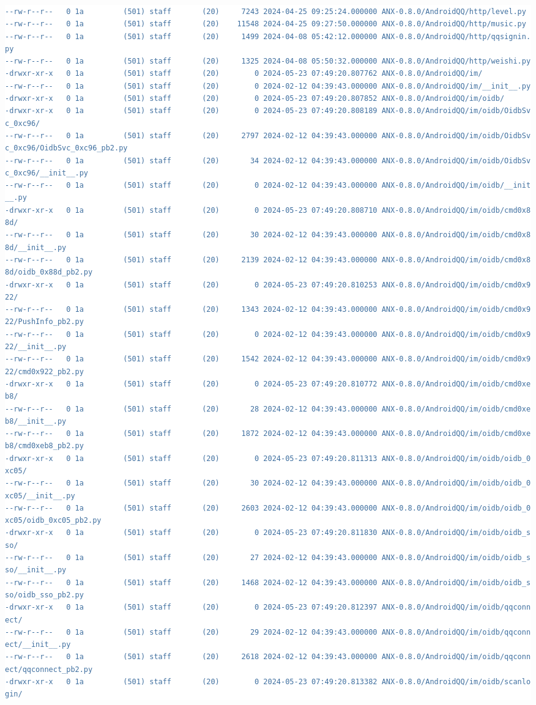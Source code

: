```diff
--rw-r--r--   0 1a         (501) staff       (20)     7243 2024-04-25 09:25:24.000000 ANX-0.8.0/AndroidQQ/http/level.py
--rw-r--r--   0 1a         (501) staff       (20)    11548 2024-04-25 09:27:50.000000 ANX-0.8.0/AndroidQQ/http/music.py
--rw-r--r--   0 1a         (501) staff       (20)     1499 2024-04-08 05:42:12.000000 ANX-0.8.0/AndroidQQ/http/qqsignin.py
--rw-r--r--   0 1a         (501) staff       (20)     1325 2024-04-08 05:50:32.000000 ANX-0.8.0/AndroidQQ/http/weishi.py
-drwxr-xr-x   0 1a         (501) staff       (20)        0 2024-05-23 07:49:20.807762 ANX-0.8.0/AndroidQQ/im/
--rw-r--r--   0 1a         (501) staff       (20)        0 2024-02-12 04:39:43.000000 ANX-0.8.0/AndroidQQ/im/__init__.py
-drwxr-xr-x   0 1a         (501) staff       (20)        0 2024-05-23 07:49:20.807852 ANX-0.8.0/AndroidQQ/im/oidb/
-drwxr-xr-x   0 1a         (501) staff       (20)        0 2024-05-23 07:49:20.808189 ANX-0.8.0/AndroidQQ/im/oidb/OidbSvc_0xc96/
--rw-r--r--   0 1a         (501) staff       (20)     2797 2024-02-12 04:39:43.000000 ANX-0.8.0/AndroidQQ/im/oidb/OidbSvc_0xc96/OidbSvc_0xc96_pb2.py
--rw-r--r--   0 1a         (501) staff       (20)       34 2024-02-12 04:39:43.000000 ANX-0.8.0/AndroidQQ/im/oidb/OidbSvc_0xc96/__init__.py
--rw-r--r--   0 1a         (501) staff       (20)        0 2024-02-12 04:39:43.000000 ANX-0.8.0/AndroidQQ/im/oidb/__init__.py
-drwxr-xr-x   0 1a         (501) staff       (20)        0 2024-05-23 07:49:20.808710 ANX-0.8.0/AndroidQQ/im/oidb/cmd0x88d/
--rw-r--r--   0 1a         (501) staff       (20)       30 2024-02-12 04:39:43.000000 ANX-0.8.0/AndroidQQ/im/oidb/cmd0x88d/__init__.py
--rw-r--r--   0 1a         (501) staff       (20)     2139 2024-02-12 04:39:43.000000 ANX-0.8.0/AndroidQQ/im/oidb/cmd0x88d/oidb_0x88d_pb2.py
-drwxr-xr-x   0 1a         (501) staff       (20)        0 2024-05-23 07:49:20.810253 ANX-0.8.0/AndroidQQ/im/oidb/cmd0x922/
--rw-r--r--   0 1a         (501) staff       (20)     1343 2024-02-12 04:39:43.000000 ANX-0.8.0/AndroidQQ/im/oidb/cmd0x922/PushInfo_pb2.py
--rw-r--r--   0 1a         (501) staff       (20)        0 2024-02-12 04:39:43.000000 ANX-0.8.0/AndroidQQ/im/oidb/cmd0x922/__init__.py
--rw-r--r--   0 1a         (501) staff       (20)     1542 2024-02-12 04:39:43.000000 ANX-0.8.0/AndroidQQ/im/oidb/cmd0x922/cmd0x922_pb2.py
-drwxr-xr-x   0 1a         (501) staff       (20)        0 2024-05-23 07:49:20.810772 ANX-0.8.0/AndroidQQ/im/oidb/cmd0xeb8/
--rw-r--r--   0 1a         (501) staff       (20)       28 2024-02-12 04:39:43.000000 ANX-0.8.0/AndroidQQ/im/oidb/cmd0xeb8/__init__.py
--rw-r--r--   0 1a         (501) staff       (20)     1872 2024-02-12 04:39:43.000000 ANX-0.8.0/AndroidQQ/im/oidb/cmd0xeb8/cmd0xeb8_pb2.py
-drwxr-xr-x   0 1a         (501) staff       (20)        0 2024-05-23 07:49:20.811313 ANX-0.8.0/AndroidQQ/im/oidb/oidb_0xc05/
--rw-r--r--   0 1a         (501) staff       (20)       30 2024-02-12 04:39:43.000000 ANX-0.8.0/AndroidQQ/im/oidb/oidb_0xc05/__init__.py
--rw-r--r--   0 1a         (501) staff       (20)     2603 2024-02-12 04:39:43.000000 ANX-0.8.0/AndroidQQ/im/oidb/oidb_0xc05/oidb_0xc05_pb2.py
-drwxr-xr-x   0 1a         (501) staff       (20)        0 2024-05-23 07:49:20.811830 ANX-0.8.0/AndroidQQ/im/oidb/oidb_sso/
--rw-r--r--   0 1a         (501) staff       (20)       27 2024-02-12 04:39:43.000000 ANX-0.8.0/AndroidQQ/im/oidb/oidb_sso/__init__.py
--rw-r--r--   0 1a         (501) staff       (20)     1468 2024-02-12 04:39:43.000000 ANX-0.8.0/AndroidQQ/im/oidb/oidb_sso/oidb_sso_pb2.py
-drwxr-xr-x   0 1a         (501) staff       (20)        0 2024-05-23 07:49:20.812397 ANX-0.8.0/AndroidQQ/im/oidb/qqconnect/
--rw-r--r--   0 1a         (501) staff       (20)       29 2024-02-12 04:39:43.000000 ANX-0.8.0/AndroidQQ/im/oidb/qqconnect/__init__.py
--rw-r--r--   0 1a         (501) staff       (20)     2618 2024-02-12 04:39:43.000000 ANX-0.8.0/AndroidQQ/im/oidb/qqconnect/qqconnect_pb2.py
-drwxr-xr-x   0 1a         (501) staff       (20)        0 2024-05-23 07:49:20.813382 ANX-0.8.0/AndroidQQ/im/oidb/scanlogin/
```